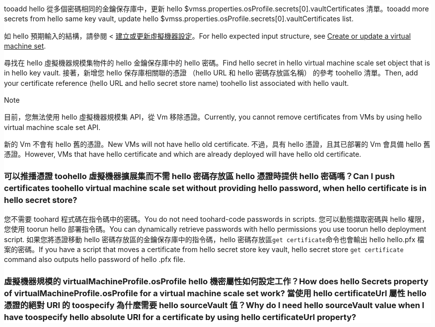 <span data-ttu-id="ee0db-184">tooadd hello 從多個密碼相同的金鑰保存庫中，更新 hello $vmss.properties.osProfile.secrets[0].vaultCertificates 清單。</span><span class="sxs-lookup"><span data-stu-id="ee0db-184">tooadd more secrets from hello same key vault, update hello $vmss.properties.osProfile.secrets[0].vaultCertificates list.</span></span>
 
<span data-ttu-id="ee0db-185">如 hello 預期輸入的結構，請參閱 <<c0> [ 建立或更新虛擬機器設定](https://msdn.microsoft.com/library/azure/mt589035.aspx)。</span><span class="sxs-lookup"><span data-stu-id="ee0db-185">For hello expected input structure, see [Create or update a virtual machine set](https://msdn.microsoft.com/library/azure/mt589035.aspx).</span></span>
 
<span data-ttu-id="ee0db-186">尋找在 hello 虛擬機器規模集物件的 hello 金鑰保存庫中的 hello 密碼。</span><span class="sxs-lookup"><span data-stu-id="ee0db-186">Find hello secret in hello virtual machine scale set object that is in hello key vault.</span></span> <span data-ttu-id="ee0db-187">接著，新增您 hello 保存庫相關聯的憑證 （hello URL 和 hello 密碼存放區名稱） 的參考 toohello 清單。</span><span class="sxs-lookup"><span data-stu-id="ee0db-187">Then, add your certificate reference (hello URL and hello secret store name) toohello list associated with hello vault.</span></span>

> [!NOTE] 
> <span data-ttu-id="ee0db-188">目前，您無法使用 hello 虛擬機器規模集 API，從 Vm 移除憑證。</span><span class="sxs-lookup"><span data-stu-id="ee0db-188">Currently, you cannot remove certificates from VMs by using hello virtual machine scale set API.</span></span>
>

<span data-ttu-id="ee0db-189">新的 Vm 不會有 hello 舊的憑證。</span><span class="sxs-lookup"><span data-stu-id="ee0db-189">New VMs will not have hello old certificate.</span></span> <span data-ttu-id="ee0db-190">不過，具有 hello 憑證，且其已部署的 Vm 會具備 hello 舊憑證。</span><span class="sxs-lookup"><span data-stu-id="ee0db-190">However, VMs that have hello certificate and which are already deployed will have hello old certificate.</span></span>
 
### <a name="can-i-push-certificates-toohello-virtual-machine-scale-set-without-providing-hello-password-when-hello-certificate-is-in-hello-secret-store"></a><span data-ttu-id="ee0db-191">可以推播憑證 toohello 虛擬機器擴展集而不需 hello 密碼存放區 hello 憑證時提供 hello 密碼嗎？</span><span class="sxs-lookup"><span data-stu-id="ee0db-191">Can I push certificates toohello virtual machine scale set without providing hello password, when hello certificate is in hello secret store?</span></span>

<span data-ttu-id="ee0db-192">您不需要 toohard 程式碼在指令碼中的密碼。</span><span class="sxs-lookup"><span data-stu-id="ee0db-192">You do not need toohard-code passwords in scripts.</span></span> <span data-ttu-id="ee0db-193">您可以動態擷取密碼與 hello 權限，您使用 toorun hello 部署指令碼。</span><span class="sxs-lookup"><span data-stu-id="ee0db-193">You can dynamically retrieve passwords with hello permissions you use toorun hello deployment script.</span></span> <span data-ttu-id="ee0db-194">如果您將憑證移動 hello 密碼存放區的金鑰保存庫中的指令碼，hello 密碼存放區`get certificate`命令也會輸出 hello hello.pfx 檔案的密碼。</span><span class="sxs-lookup"><span data-stu-id="ee0db-194">If you have a script that moves a certificate from hello secret store key vault, hello secret store `get certificate` command also outputs hello password of hello .pfx file.</span></span>
 
### <a name="how-does-hello-secrets-property-of-virtualmachineprofileosprofile-for-a-virtual-machine-scale-set-work-why-do-i-need-hello-sourcevault-value-when-i-have-toospecify-hello-absolute-uri-for-a-certificate-by-using-hello-certificateurl-property"></a><span data-ttu-id="ee0db-195">虛擬機器規模的 virtualMachineProfile.osProfile hello 機密屬性如何設定工作？</span><span class="sxs-lookup"><span data-stu-id="ee0db-195">How does hello Secrets property of virtualMachineProfile.osProfile for a virtual machine scale set work?</span></span> <span data-ttu-id="ee0db-196">當使用 hello certificateUrl 屬性 hello 憑證的絕對 URI 的 toospecify 為什麼需要 hello sourceVault 值？</span><span class="sxs-lookup"><span data-stu-id="ee0db-196">Why do I need hello sourceVault value when I have toospecify hello absolute URI for a certificate by using hello certificateUrl property?</span></span> 
